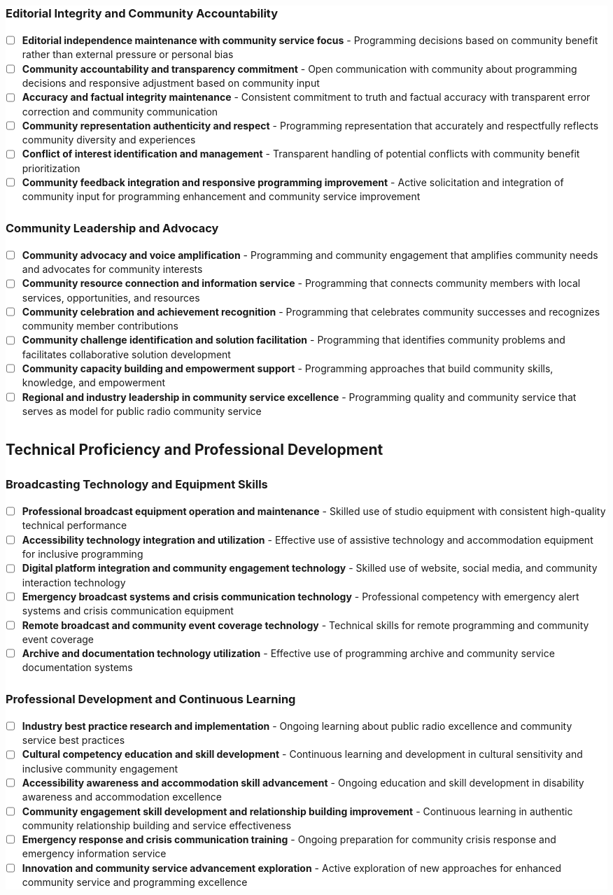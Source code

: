 ### Editorial Integrity and Community Accountability
- [ ] **Editorial independence maintenance with community service focus** - Programming decisions based on community benefit rather than external pressure or personal bias
- [ ] **Community accountability and transparency commitment** - Open communication with community about programming decisions and responsive adjustment based on community input
- [ ] **Accuracy and factual integrity maintenance** - Consistent commitment to truth and factual accuracy with transparent error correction and community communication
- [ ] **Community representation authenticity and respect** - Programming representation that accurately and respectfully reflects community diversity and experiences
- [ ] **Conflict of interest identification and management** - Transparent handling of potential conflicts with community benefit prioritization
- [ ] **Community feedback integration and responsive programming improvement** - Active solicitation and integration of community input for programming enhancement and community service improvement

### Community Leadership and Advocacy
- [ ] **Community advocacy and voice amplification** - Programming and community engagement that amplifies community needs and advocates for community interests
- [ ] **Community resource connection and information service** - Programming that connects community members with local services, opportunities, and resources
- [ ] **Community celebration and achievement recognition** - Programming that celebrates community successes and recognizes community member contributions
- [ ] **Community challenge identification and solution facilitation** - Programming that identifies community problems and facilitates collaborative solution development
- [ ] **Community capacity building and empowerment support** - Programming approaches that build community skills, knowledge, and empowerment
- [ ] **Regional and industry leadership in community service excellence** - Programming quality and community service that serves as model for public radio community service

## Technical Proficiency and Professional Development

### Broadcasting Technology and Equipment Skills
- [ ] **Professional broadcast equipment operation and maintenance** - Skilled use of studio equipment with consistent high-quality technical performance
- [ ] **Accessibility technology integration and utilization** - Effective use of assistive technology and accommodation equipment for inclusive programming
- [ ] **Digital platform integration and community engagement technology** - Skilled use of website, social media, and community interaction technology
- [ ] **Emergency broadcast systems and crisis communication technology** - Professional competency with emergency alert systems and crisis communication equipment
- [ ] **Remote broadcast and community event coverage technology** - Technical skills for remote programming and community event coverage
- [ ] **Archive and documentation technology utilization** - Effective use of programming archive and community service documentation systems

### Professional Development and Continuous Learning
- [ ] **Industry best practice research and implementation** - Ongoing learning about public radio excellence and community service best practices
- [ ] **Cultural competency education and skill development** - Continuous learning and development in cultural sensitivity and inclusive community engagement
- [ ] **Accessibility awareness and accommodation skill advancement** - Ongoing education and skill development in disability awareness and accommodation excellence
- [ ] **Community engagement skill development and relationship building improvement** - Continuous learning in authentic community relationship building and service effectiveness
- [ ] **Emergency response and crisis communication training** - Ongoing preparation for community crisis response and emergency information service
- [ ] **Innovation and community service advancement exploration** - Active exploration of new approaches for enhanced community service and programming excellence
